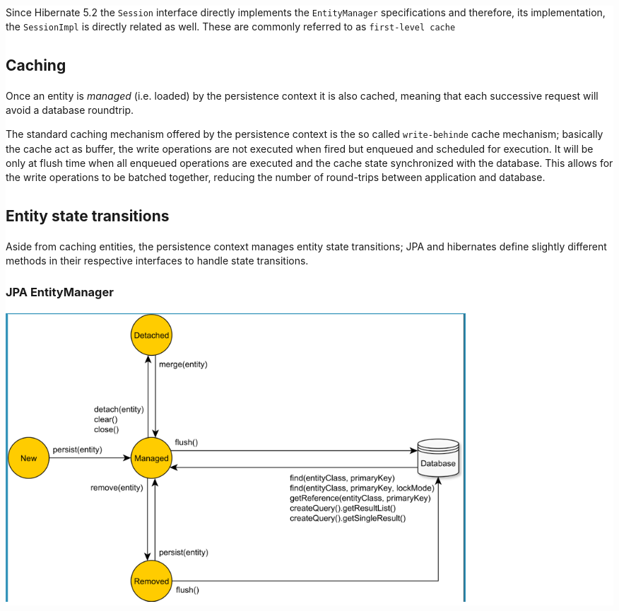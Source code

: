 Since Hibernate 5.2 the `Session` interface directly implements the `EntityManager` specifications and therefore, its
implementation, the `SessionImpl` is directly related as well. These are commonly referred to as `first-level cache`

## Caching

Once an entity is *managed* (i.e. loaded) by the persistence context it is also cached, meaning that each successive
request will avoid a database roundtrip.

The standard caching mechanism offered by the persistence context is the so called `write-behinde` cache mechanism;
basically the cache act as buffer, the write operations are not executed when fired but enqueued and scheduled for
execution. It will be only at flush time when all enqueued operations are executed and the cache state synchronized with
the database. This allows for the write operations to be batched together, reducing the number of round-trips between
application and database.

## Entity state transitions

Aside from caching entities, the persistence context manages entity state transitions; JPA and hibernates define
slightly different methods in their respective interfaces to handle state transitions.

### JPA EntityManager

![](images/persistence-context/jpa_transitions.png)
